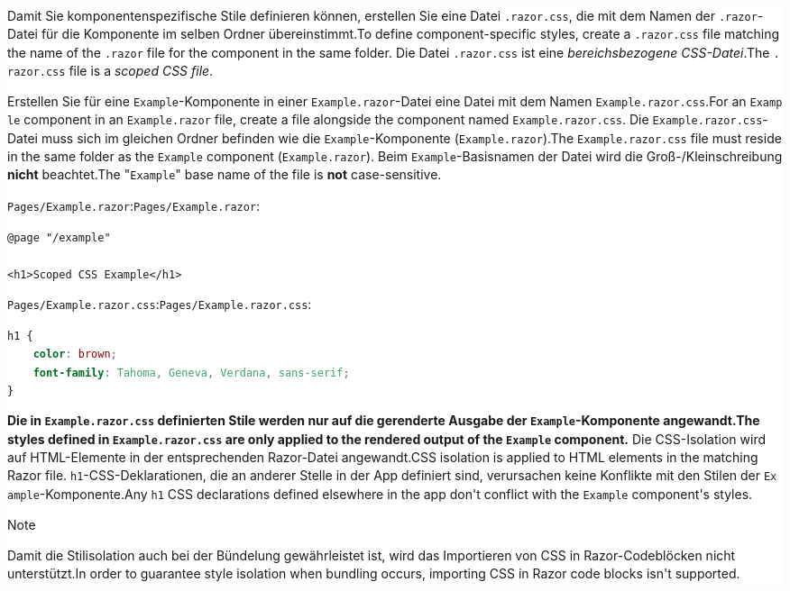 <span data-ttu-id="7af32-107">Damit Sie komponentenspezifische Stile definieren können, erstellen Sie eine Datei `.razor.css`, die mit dem Namen der `.razor`-Datei für die Komponente im selben Ordner übereinstimmt.</span><span class="sxs-lookup"><span data-stu-id="7af32-107">To define component-specific styles, create a `.razor.css` file matching the name of the `.razor` file for the component in the same folder.</span></span> <span data-ttu-id="7af32-108">Die Datei `.razor.css` ist eine *bereichsbezogene CSS-Datei*.</span><span class="sxs-lookup"><span data-stu-id="7af32-108">The `.razor.css` file is a *scoped CSS file*.</span></span> 

<span data-ttu-id="7af32-109">Erstellen Sie für eine `Example`-Komponente in einer `Example.razor`-Datei eine Datei mit dem Namen `Example.razor.css`.</span><span class="sxs-lookup"><span data-stu-id="7af32-109">For an `Example` component in an `Example.razor` file, create a file alongside the component named `Example.razor.css`.</span></span> <span data-ttu-id="7af32-110">Die `Example.razor.css`-Datei muss sich im gleichen Ordner befinden wie die `Example`-Komponente (`Example.razor`).</span><span class="sxs-lookup"><span data-stu-id="7af32-110">The `Example.razor.css` file must reside in the same folder as the `Example` component (`Example.razor`).</span></span> <span data-ttu-id="7af32-111">Beim `Example`-Basisnamen der Datei wird die Groß-/Kleinschreibung **nicht** beachtet.</span><span class="sxs-lookup"><span data-stu-id="7af32-111">The "`Example`" base name of the file is **not** case-sensitive.</span></span>

<span data-ttu-id="7af32-112">`Pages/Example.razor`:</span><span class="sxs-lookup"><span data-stu-id="7af32-112">`Pages/Example.razor`:</span></span>

```razor
@page "/example"

<h1>Scoped CSS Example</h1>
```

<span data-ttu-id="7af32-113">`Pages/Example.razor.css`:</span><span class="sxs-lookup"><span data-stu-id="7af32-113">`Pages/Example.razor.css`:</span></span>

```css
h1 { 
    color: brown;
    font-family: Tahoma, Geneva, Verdana, sans-serif;
}
```

<span data-ttu-id="7af32-114">**Die in `Example.razor.css` definierten Stile werden nur auf die gerenderte Ausgabe der `Example`-Komponente angewandt.**</span><span class="sxs-lookup"><span data-stu-id="7af32-114">**The styles defined in `Example.razor.css` are only applied to the rendered output of the `Example` component.**</span></span> <span data-ttu-id="7af32-115">Die CSS-Isolation wird auf HTML-Elemente in der entsprechenden Razor-Datei angewandt.</span><span class="sxs-lookup"><span data-stu-id="7af32-115">CSS isolation is applied to HTML elements in the matching Razor file.</span></span> <span data-ttu-id="7af32-116">`h1`-CSS-Deklarationen, die an anderer Stelle in der App definiert sind, verursachen keine Konflikte mit den Stilen der `Example`-Komponente.</span><span class="sxs-lookup"><span data-stu-id="7af32-116">Any `h1` CSS declarations defined elsewhere in the app don't conflict with the `Example` component's styles.</span></span>

> [!NOTE]
> <span data-ttu-id="7af32-117">Damit die Stilisolation auch bei der Bündelung gewährleistet ist, wird das Importieren von CSS in Razor-Codeblöcken nicht unterstützt.</span><span class="sxs-lookup"><span data-stu-id="7af32-117">In order to guarantee style isolation when bundling occurs, importing CSS in Razor code blocks isn't supported.</span></span>
